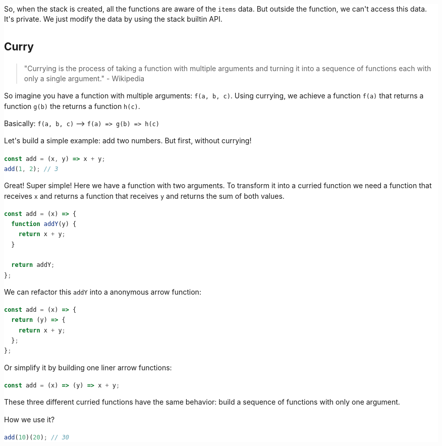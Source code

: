 So, when the stack is created, all the functions are aware of the `items` data. But outside the function, we can't access this data. It's private. We just modify the data by using the stack builtin API.

## **Curry**

> "Currying is the process of taking a function with multiple arguments and turning it into a sequence of functions each with only a single argument." - Wikipedia

So imagine you have a function with multiple arguments: `f(a, b, c)`. Using currying, we achieve a function `f(a)` that returns a function `g(b)` the returns a function `h(c)`.

Basically: `f(a, b, c)` —> `f(a) => g(b) => h(c)`

Let's build a simple example: add two numbers. But first, without currying!

```javascript
const add = (x, y) => x + y;
add(1, 2); // 3
```

Great! Super simple! Here we have a function with two arguments. To transform it into a curried function we need a function that receives `x` and returns a function that receives `y` and returns the sum of both values.

```javascript
const add = (x) => {
  function addY(y) {
    return x + y;
  }

  return addY;
};
```

We can refactor this `addY` into a anonymous arrow function:

```javascript
const add = (x) => {
  return (y) => {
    return x + y;
  };
};
```

Or simplify it by building one liner arrow functions:

```javascript
const add = (x) => (y) => x + y;
```

These three different curried functions have the same behavior: build a sequence of functions with only one argument.

How we use it?

```javascript
add(10)(20); // 30
```
